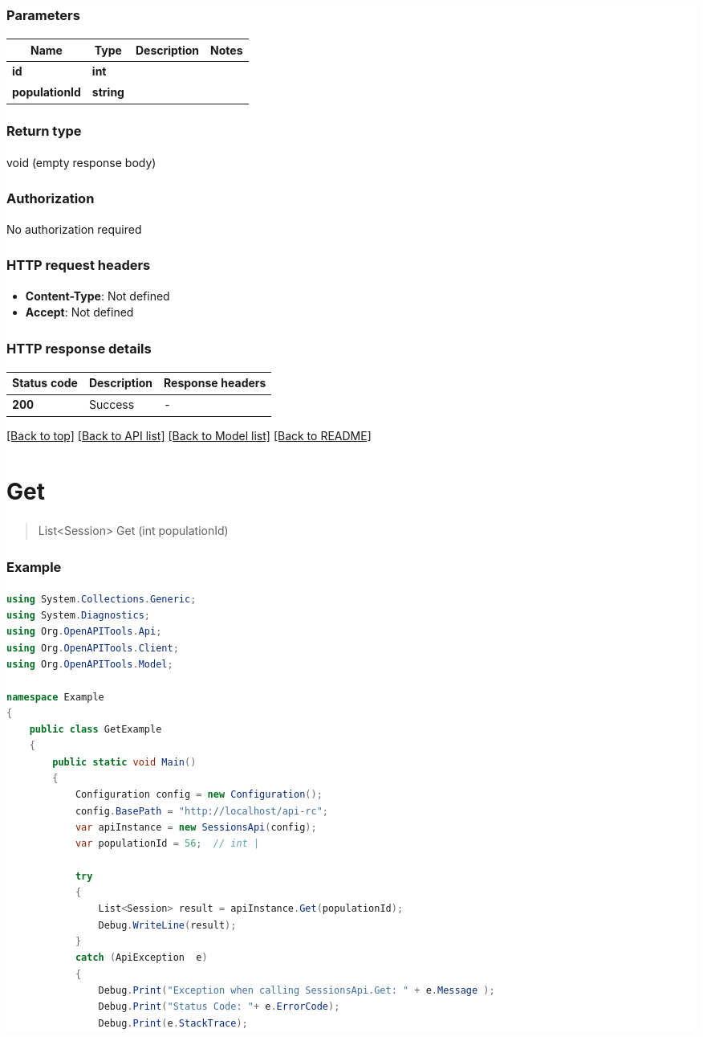 ### Parameters

Name | Type | Description  | Notes
------------- | ------------- | ------------- | -------------
 **id** | **int**|  | 
 **populationId** | **string**|  | 

### Return type

void (empty response body)

### Authorization

No authorization required

### HTTP request headers

 - **Content-Type**: Not defined
 - **Accept**: Not defined


### HTTP response details
| Status code | Description | Response headers |
|-------------|-------------|------------------|
| **200** | Success |  -  |

[[Back to top]](#) [[Back to API list]](../README.md#documentation-for-api-endpoints) [[Back to Model list]](../README.md#documentation-for-models) [[Back to README]](../README.md)

<a name="get"></a>
# **Get**
> List&lt;Session&gt; Get (int populationId)



### Example
```csharp
using System.Collections.Generic;
using System.Diagnostics;
using Org.OpenAPITools.Api;
using Org.OpenAPITools.Client;
using Org.OpenAPITools.Model;

namespace Example
{
    public class GetExample
    {
        public static void Main()
        {
            Configuration config = new Configuration();
            config.BasePath = "http://localhost/api-rc";
            var apiInstance = new SessionsApi(config);
            var populationId = 56;  // int | 

            try
            {
                List<Session> result = apiInstance.Get(populationId);
                Debug.WriteLine(result);
            }
            catch (ApiException  e)
            {
                Debug.Print("Exception when calling SessionsApi.Get: " + e.Message );
                Debug.Print("Status Code: "+ e.ErrorCode);
                Debug.Print(e.StackTrace);
```